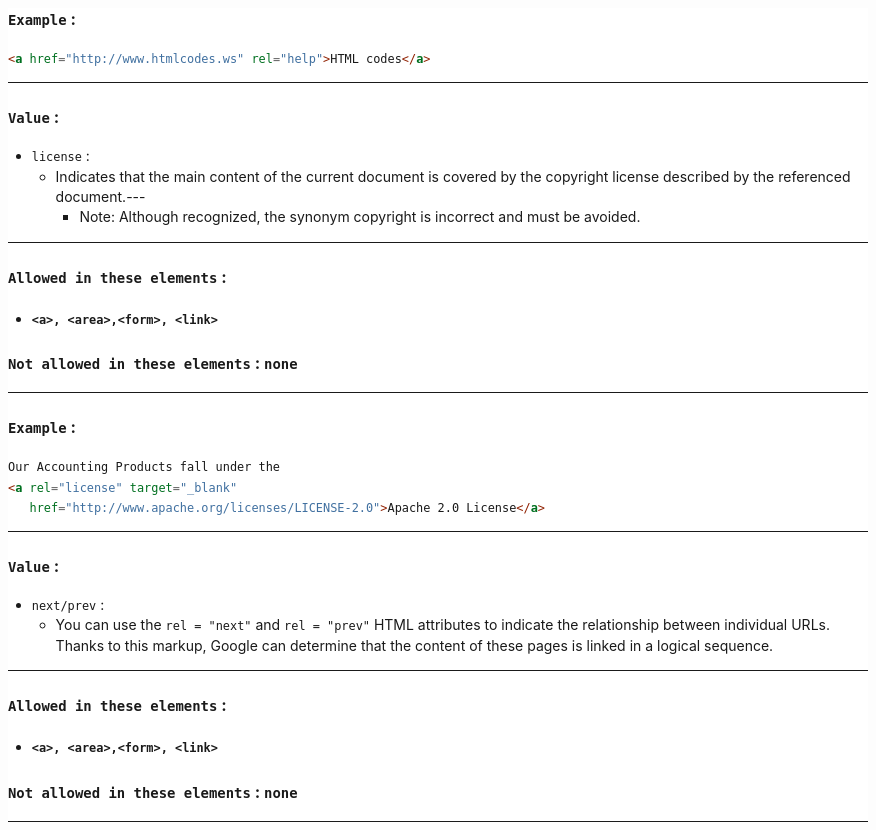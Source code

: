 
### `Example` :

```html
<a href="http://www.htmlcodes.ws" rel="help">HTML codes</a>
```

---

### `Value` :

* `license` :
    * Indicates that the main content of the current document is covered by the copyright license described by the
      referenced document.---
        * Note: Although recognized, the synonym copyright is incorrect and must be avoided.

---

### `Allowed in these elements` :

* #### ` <a>, <area>,<form>, <link> `

### `Not allowed in these elements` : `none`

---

### `Example` :

```html
Our Accounting Products fall under the
<a rel="license" target="_blank"
   href="http://www.apache.org/licenses/LICENSE-2.0">Apache 2.0 License</a>
```

---

### `Value` :

* `next/prev` :
    * You can use the `rel = "next"` and `rel = "prev"` HTML attributes to indicate the relationship between individual
      URLs. Thanks to this markup, Google can determine that the content of these pages is linked in a logical sequence.

---

### `Allowed in these elements` :

* #### ` <a>, <area>,<form>, <link> `

### `Not allowed in these elements` : `none`

---
